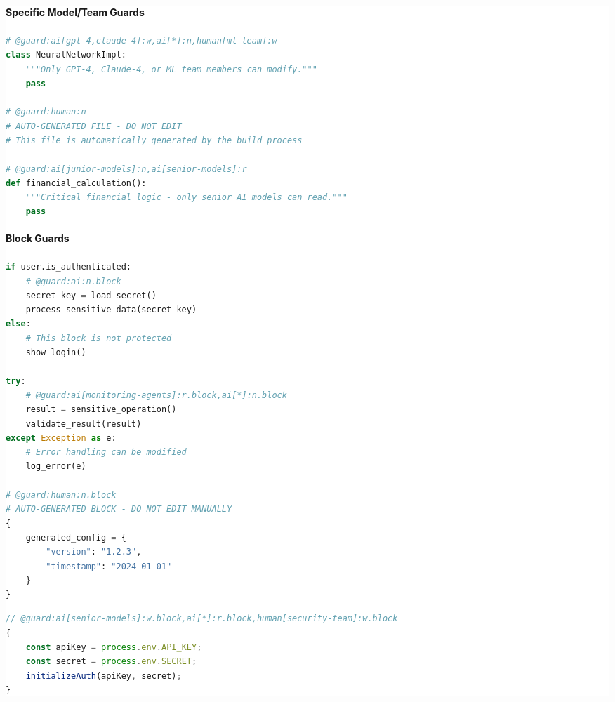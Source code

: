 #### Specific Model/Team Guards

```python
# @guard:ai[gpt-4,claude-4]:w,ai[*]:n,human[ml-team]:w
class NeuralNetworkImpl:
    """Only GPT-4, Claude-4, or ML team members can modify."""
    pass

# @guard:human:n
# AUTO-GENERATED FILE - DO NOT EDIT
# This file is automatically generated by the build process

# @guard:ai[junior-models]:n,ai[senior-models]:r
def financial_calculation():
    """Critical financial logic - only senior AI models can read."""
    pass
```

#### Block Guards

```python
if user.is_authenticated:
    # @guard:ai:n.block
    secret_key = load_secret()
    process_sensitive_data(secret_key)
else:
    # This block is not protected
    show_login()

try:
    # @guard:ai[monitoring-agents]:r.block,ai[*]:n.block
    result = sensitive_operation()
    validate_result(result)
except Exception as e:
    # Error handling can be modified
    log_error(e)

# @guard:human:n.block
# AUTO-GENERATED BLOCK - DO NOT EDIT MANUALLY
{
    generated_config = {
        "version": "1.2.3",
        "timestamp": "2024-01-01"
    }
}
```

```javascript
// @guard:ai[senior-models]:w.block,ai[*]:r.block,human[security-team]:w.block
{
    const apiKey = process.env.API_KEY;
    const secret = process.env.SECRET;
    initializeAuth(apiKey, secret);
}
```
